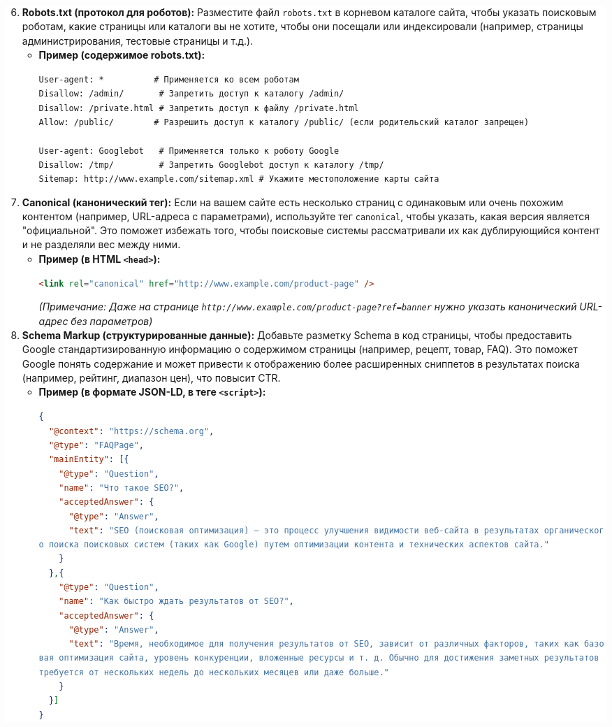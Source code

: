 6.  **Robots.txt (протокол для роботов):** Разместите файл `robots.txt` в корневом каталоге сайта, чтобы указать поисковым роботам, какие страницы или каталоги вы не хотите, чтобы они посещали или индексировали (например, страницы администрирования, тестовые страницы и т.д.).
    *   **Пример (содержимое robots.txt):**
        ```
        User-agent: *          # Применяется ко всем роботам
        Disallow: /admin/       # Запретить доступ к каталогу /admin/
        Disallow: /private.html # Запретить доступ к файлу /private.html
        Allow: /public/        # Разрешить доступ к каталогу /public/ (если родительский каталог запрещен)

        User-agent: Googlebot   # Применяется только к роботу Google
        Disallow: /tmp/         # Запретить Googlebot доступ к каталогу /tmp/
        Sitemap: http://www.example.com/sitemap.xml # Укажите местоположение карты сайта
        ```
7.  **Canonical (канонический тег):** Если на вашем сайте есть несколько страниц с одинаковым или очень похожим контентом (например, URL-адреса с параметрами), используйте тег `canonical`, чтобы указать, какая версия является "официальной". Это поможет избежать того, чтобы поисковые системы рассматривали их как дублирующийся контент и не разделяли вес между ними.
    *   **Пример (в HTML `<head>`):**
        ```html
        <link rel="canonical" href="http://www.example.com/product-page" />
        ```
        *(Примечание: Даже на странице `http://www.example.com/product-page?ref=banner` нужно указать канонический URL-адрес без параметров)*
8.  **Schema Markup (структурированные данные):** Добавьте разметку Schema в код страницы, чтобы предоставить Google стандартизированную информацию о содержимом страницы (например, рецепт, товар, FAQ). Это поможет Google понять содержание и может привести к отображению более расширенных сниппетов в результатах поиска (например, рейтинг, диапазон цен), что повысит CTR.
    *   **Пример (в формате JSON-LD, в теге `<script>`):**
        ```json
        {
          "@context": "https://schema.org",
          "@type": "FAQPage",
          "mainEntity": [{
            "@type": "Question",
            "name": "Что такое SEO?",
            "acceptedAnswer": {
              "@type": "Answer",
              "text": "SEO (поисковая оптимизация) — это процесс улучшения видимости веб-сайта в результатах органического поиска поисковых систем (таких как Google) путем оптимизации контента и технических аспектов сайта."
            }
          },{
            "@type": "Question",
            "name": "Как быстро ждать результатов от SEO?",
            "acceptedAnswer": {
              "@type": "Answer",
              "text": "Время, необходимое для получения результатов от SEO, зависит от различных факторов, таких как базовая оптимизация сайта, уровень конкуренции, вложенные ресурсы и т. д. Обычно для достижения заметных результатов требуется от нескольких недель до нескольких месяцев или даже больше."
            }
          }]
        }
        ```
